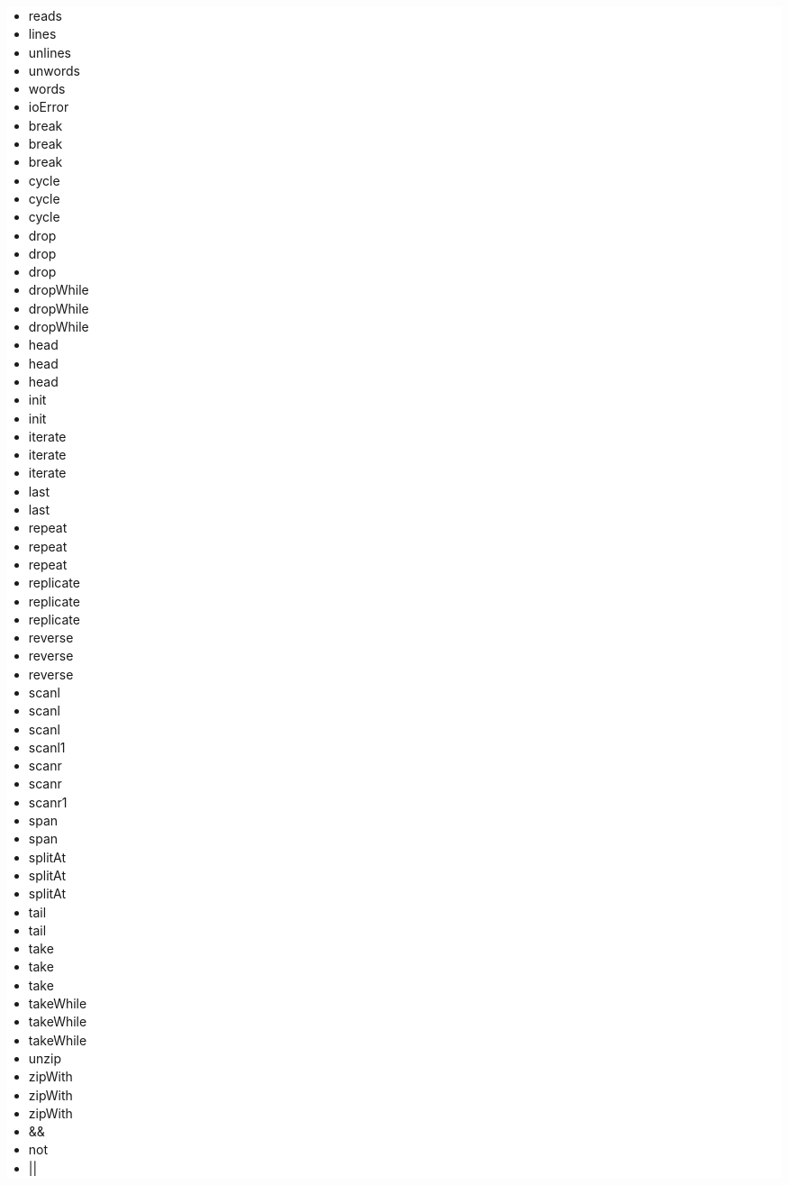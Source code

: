 * reads
* lines
* unlines
* unwords
* words
* ioError
* break
* break
* break
* cycle
* cycle
* cycle
* drop
* drop
* drop
* dropWhile
* dropWhile
* dropWhile
* head
* head
* head
* init
* init
* iterate
* iterate
* iterate
* last
* last
* repeat
* repeat
* repeat
* replicate
* replicate
* replicate
* reverse
* reverse
* reverse
* scanl
* scanl
* scanl
* scanl1
* scanr
* scanr
* scanr1
* span
* span
* splitAt
* splitAt
* splitAt
* tail
* tail
* take
* take
* take
* takeWhile
* takeWhile
* takeWhile
* unzip
* zipWith
* zipWith
* zipWith
* &&
* not
* ||